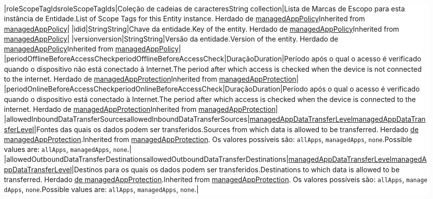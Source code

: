 |<span data-ttu-id="33c82-149">roleScopeTagIds</span><span class="sxs-lookup"><span data-stu-id="33c82-149">roleScopeTagIds</span></span>|<span data-ttu-id="33c82-150">Coleção de cadeias de caracteres</span><span class="sxs-lookup"><span data-stu-id="33c82-150">String collection</span></span>|<span data-ttu-id="33c82-151">Lista de Marcas de Escopo para esta instância de Entidade.</span><span class="sxs-lookup"><span data-stu-id="33c82-151">List of Scope Tags for this Entity instance.</span></span> <span data-ttu-id="33c82-152">Herdado de [managedAppPolicy](../resources/intune-mam-managedapppolicy.md)</span><span class="sxs-lookup"><span data-stu-id="33c82-152">Inherited from [managedAppPolicy](../resources/intune-mam-managedapppolicy.md)</span></span>|
|<span data-ttu-id="33c82-153">id</span><span class="sxs-lookup"><span data-stu-id="33c82-153">id</span></span>|<span data-ttu-id="33c82-154">String</span><span class="sxs-lookup"><span data-stu-id="33c82-154">String</span></span>|<span data-ttu-id="33c82-155">Chave da entidade.</span><span class="sxs-lookup"><span data-stu-id="33c82-155">Key of the entity.</span></span> <span data-ttu-id="33c82-156">Herdado de [managedAppPolicy](../resources/intune-mam-managedapppolicy.md)</span><span class="sxs-lookup"><span data-stu-id="33c82-156">Inherited from [managedAppPolicy](../resources/intune-mam-managedapppolicy.md)</span></span>|
|<span data-ttu-id="33c82-157">version</span><span class="sxs-lookup"><span data-stu-id="33c82-157">version</span></span>|<span data-ttu-id="33c82-158">String</span><span class="sxs-lookup"><span data-stu-id="33c82-158">String</span></span>|<span data-ttu-id="33c82-159">Versão da entidade.</span><span class="sxs-lookup"><span data-stu-id="33c82-159">Version of the entity.</span></span> <span data-ttu-id="33c82-160">Herdado de [managedAppPolicy](../resources/intune-mam-managedapppolicy.md)</span><span class="sxs-lookup"><span data-stu-id="33c82-160">Inherited from [managedAppPolicy](../resources/intune-mam-managedapppolicy.md)</span></span>|
|<span data-ttu-id="33c82-161">periodOfflineBeforeAccessCheck</span><span class="sxs-lookup"><span data-stu-id="33c82-161">periodOfflineBeforeAccessCheck</span></span>|<span data-ttu-id="33c82-162">Duração</span><span class="sxs-lookup"><span data-stu-id="33c82-162">Duration</span></span>|<span data-ttu-id="33c82-163">Período após o qual o acesso é verificado quando o dispositivo não está conectado à Internet.</span><span class="sxs-lookup"><span data-stu-id="33c82-163">The period after which access is checked when the device is not connected to the internet.</span></span> <span data-ttu-id="33c82-164">Herdado de [managedAppProtection](../resources/intune-mam-managedappprotection.md)</span><span class="sxs-lookup"><span data-stu-id="33c82-164">Inherited from [managedAppProtection](../resources/intune-mam-managedappprotection.md)</span></span>|
|<span data-ttu-id="33c82-165">periodOnlineBeforeAccessCheck</span><span class="sxs-lookup"><span data-stu-id="33c82-165">periodOnlineBeforeAccessCheck</span></span>|<span data-ttu-id="33c82-166">Duração</span><span class="sxs-lookup"><span data-stu-id="33c82-166">Duration</span></span>|<span data-ttu-id="33c82-167">Período após o qual o acesso é verificado quando o dispositivo está conectado à Internet.</span><span class="sxs-lookup"><span data-stu-id="33c82-167">The period after which access is checked when the device is connected to the internet.</span></span> <span data-ttu-id="33c82-168">Herdado de [managedAppProtection](../resources/intune-mam-managedappprotection.md)</span><span class="sxs-lookup"><span data-stu-id="33c82-168">Inherited from [managedAppProtection](../resources/intune-mam-managedappprotection.md)</span></span>|
|<span data-ttu-id="33c82-169">allowedInboundDataTransferSources</span><span class="sxs-lookup"><span data-stu-id="33c82-169">allowedInboundDataTransferSources</span></span>|[<span data-ttu-id="33c82-170">managedAppDataTransferLevel</span><span class="sxs-lookup"><span data-stu-id="33c82-170">managedAppDataTransferLevel</span></span>](../resources/intune-mam-managedappdatatransferlevel.md)|<span data-ttu-id="33c82-171">Fontes das quais os dados podem ser transferidos.</span><span class="sxs-lookup"><span data-stu-id="33c82-171">Sources from which data is allowed to be transferred.</span></span> <span data-ttu-id="33c82-172">Herdado [de managedAppProtection](../resources/intune-mam-managedappprotection.md).</span><span class="sxs-lookup"><span data-stu-id="33c82-172">Inherited from [managedAppProtection](../resources/intune-mam-managedappprotection.md).</span></span> <span data-ttu-id="33c82-173">Os valores possíveis são: `allApps`, `managedApps`, `none`.</span><span class="sxs-lookup"><span data-stu-id="33c82-173">Possible values are: `allApps`, `managedApps`, `none`.</span></span>|
|<span data-ttu-id="33c82-174">allowedOutboundDataTransferDestinations</span><span class="sxs-lookup"><span data-stu-id="33c82-174">allowedOutboundDataTransferDestinations</span></span>|[<span data-ttu-id="33c82-175">managedAppDataTransferLevel</span><span class="sxs-lookup"><span data-stu-id="33c82-175">managedAppDataTransferLevel</span></span>](../resources/intune-mam-managedappdatatransferlevel.md)|<span data-ttu-id="33c82-176">Destinos para os quais os dados podem ser transferidos.</span><span class="sxs-lookup"><span data-stu-id="33c82-176">Destinations to which data is allowed to be transferred.</span></span> <span data-ttu-id="33c82-177">Herdado [de managedAppProtection](../resources/intune-mam-managedappprotection.md).</span><span class="sxs-lookup"><span data-stu-id="33c82-177">Inherited from [managedAppProtection](../resources/intune-mam-managedappprotection.md).</span></span> <span data-ttu-id="33c82-178">Os valores possíveis são: `allApps`, `managedApps`, `none`.</span><span class="sxs-lookup"><span data-stu-id="33c82-178">Possible values are: `allApps`, `managedApps`, `none`.</span></span>|